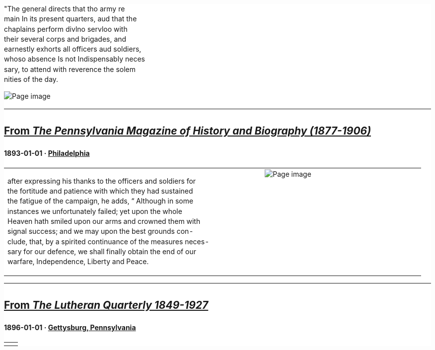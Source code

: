   
&quot;The general directs that tho army re­  
main In its present quarters, aud that the  
chaplains perform divlno servloo with  
their several corps and brigades, and  
earnestly exhorts all officers aud soldiers,  
whoso absence Is not Indispensably neces­  
sary, to attend with reverence the solem­  
nities of the day.
</td><td style="width: 50%; max-height: 75%; margin: auto; display: block;">
<img alt="Page image" src="https://tile.loc.gov/image-services/iiif/service:ndnp:pst:batch_pst_irvin_ver01:data:sn83032011:00280776853:1891112701:0402/pct:36.33015597920277,41.78112538768276,14.428076256499134,3.8251366120218577/!600,600/0/default.jpg"/>
</td>
</tr></table>

---

## [From _The Pennsylvania Magazine of History and Biography (1877-1906)_](https://archive.org/details/sim_pennsylvania-magazine-of-history-and-biography_1893_17_4/page/n44/mode/1up?view=theater)

#### 1893-01-01 &middot; [Philadelphia](http://dbpedia.org/resource/Philadelphia)

<table style="width: 100%;"><tr><td style="width: 50%">

  
after expressing his thanks to the officers and soldiers for  
the fortitude and patience with which they had sustained  
the fatigue of the campaign, he adds, “ Although in some  
instances we unfortunately failed; yet upon the whole  
Heaven hath smiled upon our arms and crowned them with  
signal success; and we may upon the best grounds con-  
clude, that, by a spirited continuance of the measures neces-  
sary for our defence, we shall finally obtain the end of our  
warfare, Independence, Liberty and Peace.
</td><td style="width: 50%; max-height: 75%; margin: auto; display: block;">
<img alt="Page image" src="https://iiif.archive.org/image/iiif/2/sim_pennsylvania-magazine-of-history-and-biography_1893_17_4%2Fsim_pennsylvania-magazine-of-history-and-biography_1893_17_4_jp2.zip%2Fsim_pennsylvania-magazine-of-history-and-biography_1893_17_4_jp2%2Fsim_pennsylvania-magazine-of-history-and-biography_1893_17_4_0044.jp2/pct:19.29101401483924,46.02829162132753,55.028854080791426,14.55386289445049/600,/0/default.jpg"/>
</td>
</tr></table>

---

## [From _The Lutheran Quarterly 1849-1927_](https://archive.org/details/sim_lutheran-quarterly_1896-01_26_1/page/n94/mode/1up?view=theater)

#### 1896-01-01 &middot; [Gettysburg, Pennsylvania](http://dbpedia.org/resource/Gettysburg%2C_Pennsylvania)

<table style="width: 100%;"><tr><td style="width: 50%">

